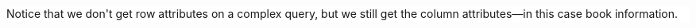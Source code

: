 ``` response
```

Notice that we don't get row attributes on a complex query, but we still get the column attributes—in this case book information.
